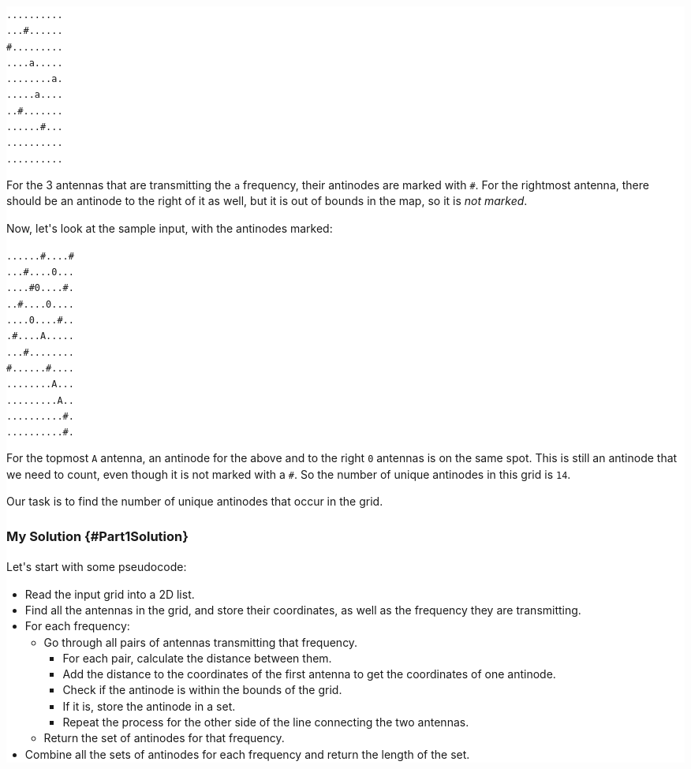```
..........
...#......
#.........
....a.....
........a.
.....a....
..#.......
......#...
..........
..........
```

For the 3 antennas that are transmitting the `a` frequency, their antinodes are
marked with `#`. For the rightmost antenna, there should be an antinode to the
right of it as well, but it is out of bounds in the map, so it is _not marked_.

Now, let's look at the sample input, with the antinodes marked:

```
......#....#
...#....0...
....#0....#.
..#....0....
....0....#..
.#....A.....
...#........
#......#....
........A...
.........A..
..........#.
..........#.
```

For the topmost `A` antenna, an antinode for the above and to the right `0`
antennas is on the same spot. This is still an antinode that we need to count,
even though it is not marked with a `#`. So the number of unique antinodes in
this grid is `14`.

Our task is to find the number of unique antinodes that occur in the grid.

### My Solution {#Part1Solution}

Let's start with some pseudocode:

- Read the input grid into a 2D list.
- Find all the antennas in the grid, and store their coordinates, as well as the
  frequency they are transmitting.
- For each frequency:
  - Go through all pairs of antennas transmitting that frequency.
    - For each pair, calculate the distance between them.
    - Add the distance to the coordinates of the first antenna to get the
      coordinates of one antinode.
    - Check if the antinode is within the bounds of the grid.
    - If it is, store the antinode in a set.
    - Repeat the process for the other side of the line connecting the two
      antennas.
  - Return the set of antinodes for that frequency.
- Combine all the sets of antinodes for each frequency and return the length of
  the set.
